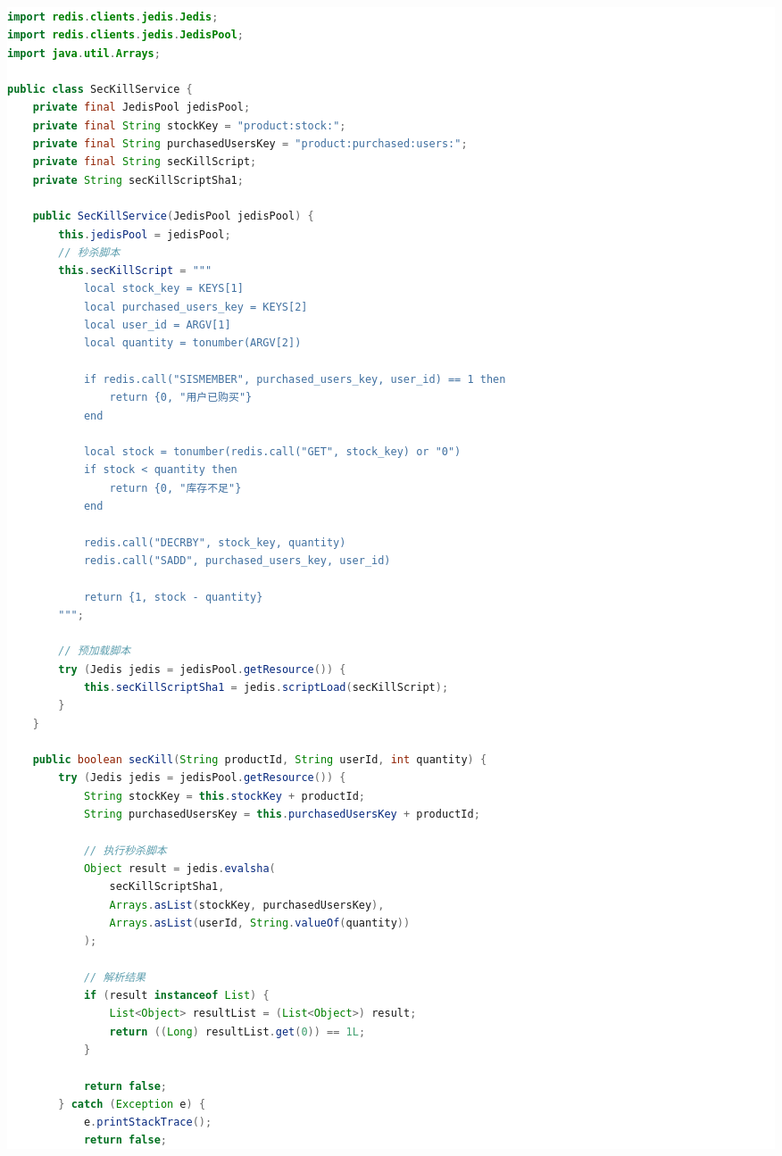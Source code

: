 ```java
import redis.clients.jedis.Jedis;
import redis.clients.jedis.JedisPool;
import java.util.Arrays;

public class SecKillService {
    private final JedisPool jedisPool;
    private final String stockKey = "product:stock:";
    private final String purchasedUsersKey = "product:purchased:users:";
    private final String secKillScript;
    private String secKillScriptSha1;

    public SecKillService(JedisPool jedisPool) {
        this.jedisPool = jedisPool;
        // 秒杀脚本
        this.secKillScript = """
            local stock_key = KEYS[1]
            local purchased_users_key = KEYS[2]
            local user_id = ARGV[1]
            local quantity = tonumber(ARGV[2])

            if redis.call("SISMEMBER", purchased_users_key, user_id) == 1 then
                return {0, "用户已购买"}
            end

            local stock = tonumber(redis.call("GET", stock_key) or "0")
            if stock < quantity then
                return {0, "库存不足"}
            end

            redis.call("DECRBY", stock_key, quantity)
            redis.call("SADD", purchased_users_key, user_id)

            return {1, stock - quantity}
        """;
        
        // 预加载脚本
        try (Jedis jedis = jedisPool.getResource()) {
            this.secKillScriptSha1 = jedis.scriptLoad(secKillScript);
        }
    }

    public boolean secKill(String productId, String userId, int quantity) {
        try (Jedis jedis = jedisPool.getResource()) {
            String stockKey = this.stockKey + productId;
            String purchasedUsersKey = this.purchasedUsersKey + productId;
            
            // 执行秒杀脚本
            Object result = jedis.evalsha(
                secKillScriptSha1,
                Arrays.asList(stockKey, purchasedUsersKey),
                Arrays.asList(userId, String.valueOf(quantity))
            );
            
            // 解析结果
            if (result instanceof List) {
                List<Object> resultList = (List<Object>) result;
                return ((Long) resultList.get(0)) == 1L;
            }
            
            return false;
        } catch (Exception e) {
            e.printStackTrace();
            return false;
```